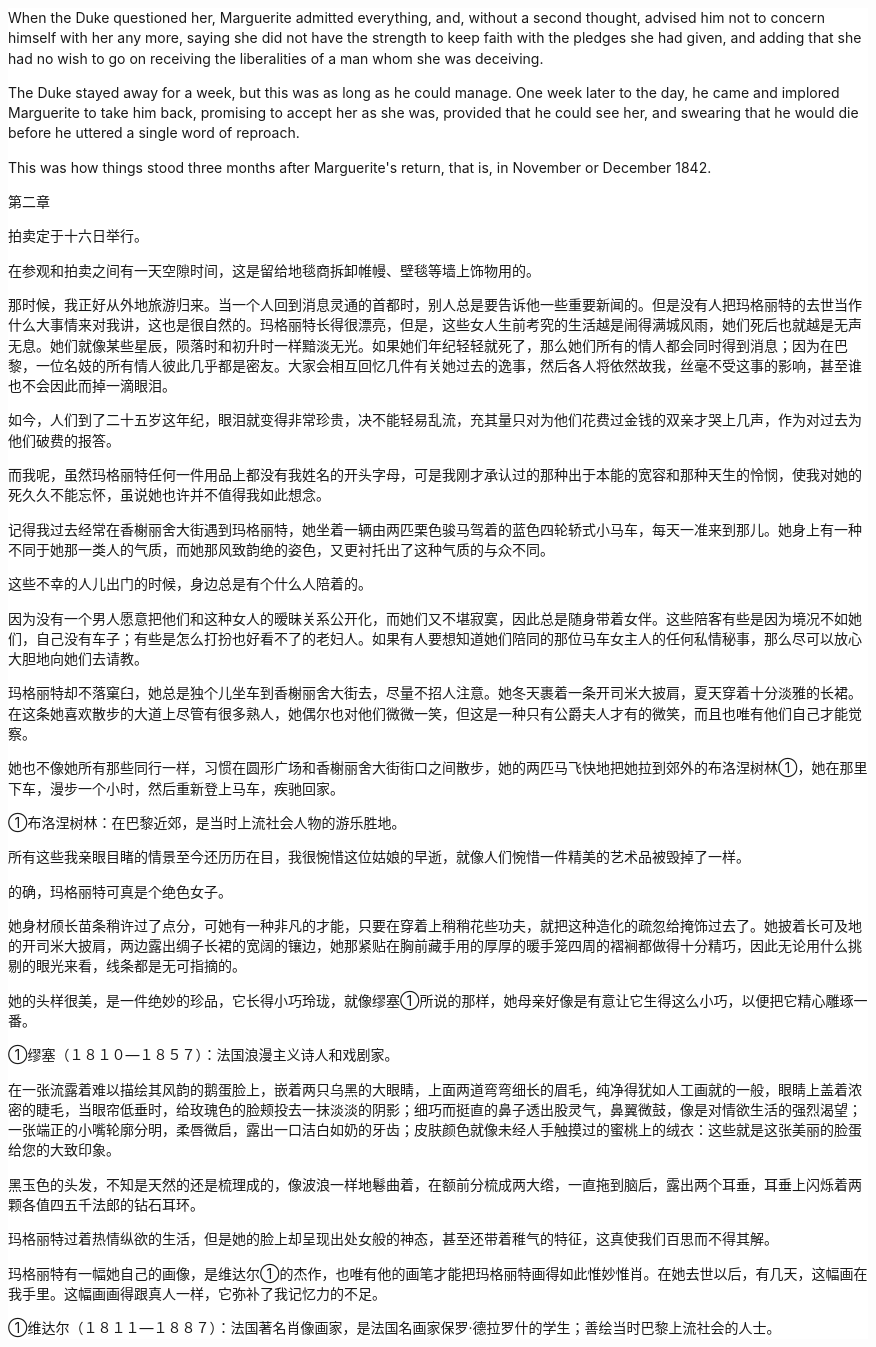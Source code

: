 When the Duke questioned her, Marguerite admitted everything, and, without a second thought, advised him not to concern himself with her any more, saying she did not have the strength to keep faith with the pledges she had given, and adding that she had no wish to go on receiving the liberalities of a man whom she was deceiving.

The Duke stayed away for a week, but this was as long as he could manage. One week later to the day, he came and implored Marguerite to take him back, promising to accept her as she was, provided that he could see her, and swearing that he would die before he uttered a single word of reproach.

This was how things stood three months after Marguerite's return, that is, in November or December 1842.

第二章

拍卖定于十六日举行。

在参观和拍卖之间有一天空隙时间，这是留给地毯商拆卸帷幔、壁毯等墙上饰物用的。

那时候，我正好从外地旅游归来。当一个人回到消息灵通的首都时，别人总是要告诉他一些重要新闻的。但是没有人把玛格丽特的去世当作什么大事情来对我讲，这也是很自然的。玛格丽特长得很漂亮，但是，这些女人生前考究的生活越是闹得满城风雨，她们死后也就越是无声无息。她们就像某些星辰，陨落时和初升时一样黯淡无光。如果她们年纪轻轻就死了，那么她们所有的情人都会同时得到消息；因为在巴黎，一位名妓的所有情人彼此几乎都是密友。大家会相互回忆几件有关她过去的逸事，然后各人将依然故我，丝毫不受这事的影响，甚至谁也不会因此而掉一滴眼泪。

如今，人们到了二十五岁这年纪，眼泪就变得非常珍贵，决不能轻易乱流，充其量只对为他们花费过金钱的双亲才哭上几声，作为对过去为他们破费的报答。

而我呢，虽然玛格丽特任何一件用品上都没有我姓名的开头字母，可是我刚才承认过的那种出于本能的宽容和那种天生的怜悯，使我对她的死久久不能忘怀，虽说她也许并不值得我如此想念。

记得我过去经常在香榭丽舍大街遇到玛格丽特，她坐着一辆由两匹栗色骏马驾着的蓝色四轮轿式小马车，每天一准来到那儿。她身上有一种不同于她那一类人的气质，而她那风致韵绝的姿色，又更衬托出了这种气质的与众不同。

这些不幸的人儿出门的时候，身边总是有个什么人陪着的。

因为没有一个男人愿意把他们和这种女人的暧昧关系公开化，而她们又不堪寂寞，因此总是随身带着女伴。这些陪客有些是因为境况不如她们，自己没有车子；有些是怎么打扮也好看不了的老妇人。如果有人要想知道她们陪同的那位马车女主人的任何私情秘事，那么尽可以放心大胆地向她们去请教。

玛格丽特却不落窠臼，她总是独个儿坐车到香榭丽舍大街去，尽量不招人注意。她冬天裹着一条开司米大披肩，夏天穿着十分淡雅的长裙。在这条她喜欢散步的大道上尽管有很多熟人，她偶尔也对他们微微一笑，但这是一种只有公爵夫人才有的微笑，而且也唯有他们自己才能觉察。

她也不像她所有那些同行一样，习惯在圆形广场和香榭丽舍大街街口之间散步，她的两匹马飞快地把她拉到郊外的布洛涅树林①，她在那里下车，漫步一个小时，然后重新登上马车，疾驰回家。

①布洛涅树林：在巴黎近郊，是当时上流社会人物的游乐胜地。

所有这些我亲眼目睹的情景至今还历历在目，我很惋惜这位姑娘的早逝，就像人们惋惜一件精美的艺术品被毁掉了一样。

的确，玛格丽特可真是个绝色女子。

她身材颀长苗条稍许过了点分，可她有一种非凡的才能，只要在穿着上稍稍花些功夫，就把这种造化的疏忽给掩饰过去了。她披着长可及地的开司米大披肩，两边露出绸子长裙的宽阔的镶边，她那紧贴在胸前藏手用的厚厚的暖手笼四周的褶裥都做得十分精巧，因此无论用什么挑剔的眼光来看，线条都是无可指摘的。

她的头样很美，是一件绝妙的珍品，它长得小巧玲珑，就像缪塞①所说的那样，她母亲好像是有意让它生得这么小巧，以便把它精心雕琢一番。

①缪塞（１８１０—１８５７）：法国浪漫主义诗人和戏剧家。

在一张流露着难以描绘其风韵的鹅蛋脸上，嵌着两只乌黑的大眼睛，上面两道弯弯细长的眉毛，纯净得犹如人工画就的一般，眼睛上盖着浓密的睫毛，当眼帘低垂时，给玫瑰色的脸颊投去一抹淡淡的阴影；细巧而挺直的鼻子透出股灵气，鼻翼微鼓，像是对情欲生活的强烈渴望；一张端正的小嘴轮廓分明，柔唇微启，露出一口洁白如奶的牙齿；皮肤颜色就像未经人手触摸过的蜜桃上的绒衣：这些就是这张美丽的脸蛋给您的大致印象。

黑玉色的头发，不知是天然的还是梳理成的，像波浪一样地鬈曲着，在额前分梳成两大绺，一直拖到脑后，露出两个耳垂，耳垂上闪烁着两颗各值四五千法郎的钻石耳环。

玛格丽特过着热情纵欲的生活，但是她的脸上却呈现出处女般的神态，甚至还带着稚气的特征，这真使我们百思而不得其解。

玛格丽特有一幅她自己的画像，是维达尔①的杰作，也唯有他的画笔才能把玛格丽特画得如此惟妙惟肖。在她去世以后，有几天，这幅画在我手里。这幅画画得跟真人一样，它弥补了我记忆力的不足。

①维达尔（１８１１—１８８７）：法国著名肖像画家，是法国名画家保罗·德拉罗什的学生；善绘当时巴黎上流社会的人士。
